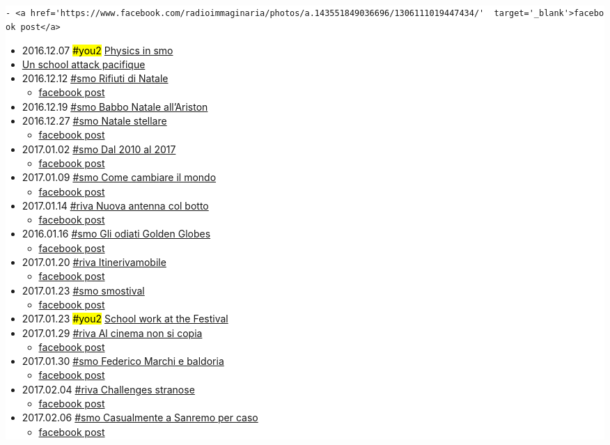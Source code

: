 	- <a href='https://www.facebook.com/radioimmaginaria/photos/a.143551849036696/1306111019447434/'  target='_blank'>facebook post</a>
- 2016.12.07 <mark>&num;you2</mark> <a  target='_blank' href='https://spreaker.com/user/ariaimmaginaria/physics-in-smo'>Physics in smo</a>
- <a href='https://spreaker.com/user/ariaimmaginaria/un-school-attack-pacifique'  target='_blank'>Un school attack pacifique</a>
- 2016.12.12 <a href='https://spreaker.com/user/ariaimmaginaria/smo-rifiuti-di-natale'  target='_blank'>&num;smo Rifiuti di Natale</a>
	- <a href='https://www.facebook.com/radioimmaginaria/photos/a.143551849036696/1314084025316800/'  target='_blank'>facebook post</a>
- 2016.12.19 <a href='https://spreaker.com/user/ariaimmaginaria/smo-babbo-natale-allariston'  target='_blank'>&num;smo Babbo Natale all’Ariston</a>
- 2016.12.27 <a  target='_blank' href='https://spreaker.com/user/ariaimmaginaria/smo-natale-stellare'>&num;smo Natale stellare</a>
	- <a href='https://www.facebook.com/radioimmaginaria/photos/a.143551849036696/1327115887346947'  target='_blank'>facebook post</a>
- 2017.01.02 <a href='https://spreaker.com/user/ariaimmaginaria/smo-dal-2010-al-2017'  target='_blank'>&num;smo Dal 2010 al 2017</a>
	- <a href='https://www.facebook.com/radioimmaginaria/photos/a.143551849036696/1332723706786165/'  target='_blank'>facebook post</a>
- 2017.01.09 <a href='https://spreaker.com/user/ariaimmaginaria/smo-come-cambiare-il-mondo'  target='_blank'>&num;smo Come cambiare il mondo</a>
	- <a href='https://www.facebook.com/radioimmaginaria/photos/a.143551849036696/1338550736203462/'  target='_blank'>facebook post</a>
- 2017.01.14 <a href='https://spreaker.com/user/ariaimmaginaria/riva-nuova-antenna-col-botto'  target='_blank'>&num;riva Nuova antenna col botto</a>
	- <a href='https://www.facebook.com/radioimmaginaria/photos/a.143551849036696/1342997465758789/'  target='_blank'>facebook post</a>
- 2016.01.16 <a href='https://spreaker.com/user/ariaimmaginaria/smo-gli-odiati-golden-globes'  target='_blank'>&num;smo Gli odiati Golden Globes</a>
	- <a href='https://www.facebook.com/radioimmaginaria/photos/a.143551849036696/1344787072246495/'  target='_blank'>facebook post</a>
- 2017.01.20 <a href='https://spreaker.com/user/ariaimmaginaria/riva-itinerivamobile'  target='_blank'>&num;riva Itinerivamobile</a>
	- <a href='https://www.facebook.com/radioimmaginaria/photos/a.143551849036696/1348452738546595/'  target='_blank'>facebook post</a>
- 2017.01.23 <a href='https://spreaker.com/user/ariaimmaginaria/smo-smostival'  target='_blank'>&num;smo smostival</a>
	- <a href='https://www.facebook.com/radioimmaginaria/photos/a.143551849036696/1351235928268276/'  target='_blank'>facebook post</a>
- 2017.01.23 <mark>&num;you2</mark> <a  target='_blank' href='https://spreaker.com/user/ariaimmaginaria/school-work-at-the-festival'>School work at the Festival</a>
- 2017.01.29 <a href='https://spreaker.com/user/ariaimmaginaria/riva-al-cinema-non-si-copia'  target='_blank'>&num;riva Al cinema non si copia</a>
	- <a href='https://www.facebook.com/radioimmaginaria/photos/a.143551849036696/1357643294294206/'  target='_blank'>facebook post</a>
- 2017.01.30 <a href='https://spreaker.com/user/ariaimmaginaria/smo-federico-marchi-e-baldoria'  target='_blank'>&num;smo Federico Marchi e baldoria</a>
	- <a href='https://www.facebook.com/radioimmaginaria/photos/a.143551849036696/1358710367520832/'  target='_blank'>facebook post</a>
- 2017.02.04 <a  target='_blank' href='https://spreaker.com/user/ariaimmaginaria/riva-challenges-stranose'>&num;riva Challenges stranose</a>
	- <a href='https://www.facebook.com/radioimmaginaria/photos/a.143551849036696/1363581093700426/'  target='_blank'>facebook post</a>
- 2017.02.06 <a href='https://spreaker.com/user/ariaimmaginaria/smo-casualmente-a-sanremo-per-caso'  target='_blank'>&num;smo Casualmente a Sanremo per caso</a>
	- <a href='https://www.facebook.com/radioimmaginaria/photos/a.143551849036696/1365404043518131/'  target='_blank'>facebook post</a>
